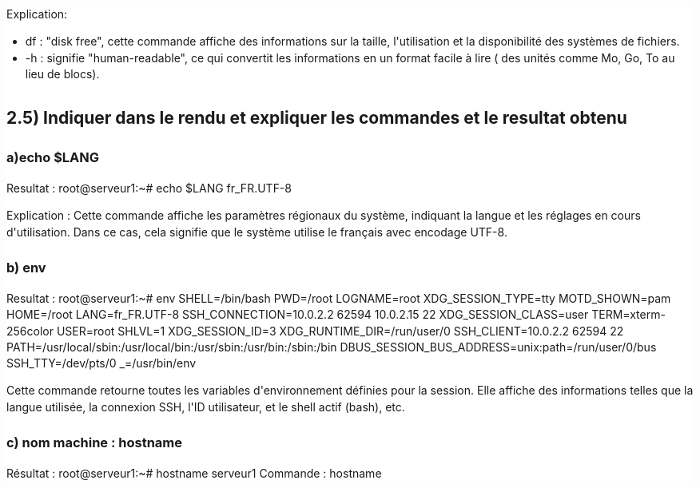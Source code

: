 Explication:
- df : "disk free", cette commande affiche des informations sur la taille, l'utilisation et la disponibilité des systèmes de fichiers.
- -h : signifie "human-readable", ce qui convertit les informations en un format facile à lire ( des unités comme Mo, Go, To au lieu de blocs).


## 2.5) Indiquer dans le rendu et expliquer les commandes et le resultat obtenu

### a)echo $LANG

Resultat : 
root@serveur1:~# echo $LANG
fr_FR.UTF-8

Explication : 
Cette commande affiche les paramètres régionaux du système, indiquant la langue et les réglages en cours d'utilisation. Dans ce cas, cela signifie que le système utilise le français avec encodage UTF-8.

### b) env

Resultat : 
root@serveur1:~# env
SHELL=/bin/bash
PWD=/root
LOGNAME=root
XDG_SESSION_TYPE=tty
MOTD_SHOWN=pam
HOME=/root
LANG=fr_FR.UTF-8
SSH_CONNECTION=10.0.2.2 62594 10.0.2.15 22
XDG_SESSION_CLASS=user
TERM=xterm-256color
USER=root
SHLVL=1
XDG_SESSION_ID=3
XDG_RUNTIME_DIR=/run/user/0
SSH_CLIENT=10.0.2.2 62594 22
PATH=/usr/local/sbin:/usr/local/bin:/usr/sbin:/usr/bin:/sbin:/bin
DBUS_SESSION_BUS_ADDRESS=unix:path=/run/user/0/bus
SSH_TTY=/dev/pts/0
_=/usr/bin/env

Cette commande retourne toutes les variables d'environnement définies pour la session. Elle affiche des informations telles que la langue utilisée, la connexion SSH, l'ID utilisateur, et le shell actif (bash), etc.

### c) nom machine : hostname

Résultat : 
root@serveur1:~# hostname
serveur1
Commande : hostname
